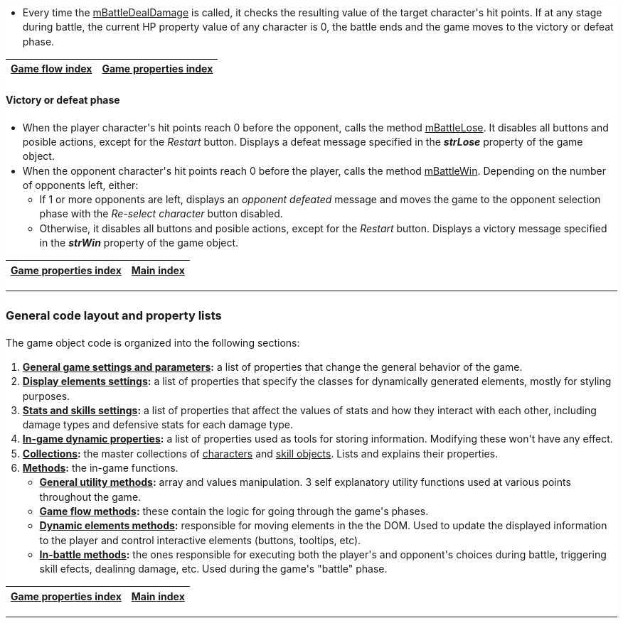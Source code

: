 * Every time the [mBattleDealDamage](#in-battle-methods) is called, it checks the resulting value of the target character's hit points. If at any stage during battle, the current HP property value of any character is 0, the battle ends and the game moves to the victory or defeat phase.

| [Game flow index](#understanding-the-game-flow) | [Game properties index](#game-flow-and-properties) |
| :---: | :---: |

#### Victory or defeat phase
* When the player character's hit points reach 0 before the opponent, calls the method [mBattleLose](#in-battle-methods). It disables all buttons and posible actions, except for the _Restart_ button. Displays a defeat message specified in the **_strLose_** property of the game object. 
* When the opponent character's hit points reach 0 before the player, calls the method [mBattleWin](#in-battle-methods). Depending on the number of opponents left, either:
   * If 1 or more opponents are left, displays an _opponent defeated_ message and moves the game to the opponent selection phase with the _Re-select character_ button disabled.
   * Otherwise, it disables all buttons and posible actions, except for the _Restart_ button. Displays a victory message specified in the **_strWin_** property of the game object.

| [Game properties index](#game-flow-and-properties) | [Main index](#contents) |
| :---: | :---: |
____________________________________________________

### General code layout and property lists

The game object code is organized into the following sections:

1. **[General game settings and parameters](#general-game-settings-and-parameters):** a list of properties that change the general behavior of the game.
1. **[Display elements settings](#display-elements-settings):** a list of properties that specify the classes for dynamically generated elements, mostly for styling purposes.
1. **[Stats and skills settings](#stats-and-skills-settings):** a list of properties that affect the values of stats and how they interact with each other, including damage types and defensive stats for each damage type.
1. **[In-game dynamic properties](#in-game-dynamic-properties):** a list of properties used as tools for storing information. Modifying these won't have any effect.
1. **[Collections](#collections):** the master collections of [characters](#characters-collection) and [skill objects](#skills-collection). Lists and explains their properties.
1. **[Methods](#methods):** the in-game functions.
   * **[General utility methods](#general-utility-methods):** array and values manipulation. 3 self explanatory utility functions used at various points throughout the game.
   * **[Game flow methods](#game-flow-methods):** these contain the logic for going through the game's phases.
   * **[Dynamic elements methods](#dynamic-elements-methods):** responsible for moving elements in the the DOM. Used to update the displayed information to the player and control interactive elements (buttons, tooltips, etc).
   * **[In-battle methods](#in-battle-methods):** the ones responsible for executing both the player's and opponent's choices during battle, triggering skill efects, dealinng damage, etc. Used during the game's "battle" phase.


| [Game properties index](#game-flow-and-properties) | [Main index](#contents) |
| :---: | :---: |

_____________________________________________
